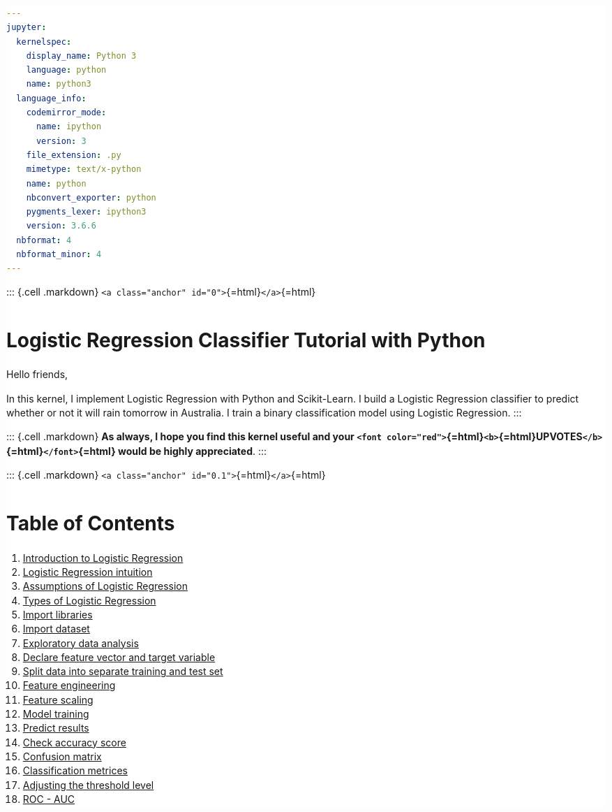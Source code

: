 ```yaml
---
jupyter:
  kernelspec:
    display_name: Python 3
    language: python
    name: python3
  language_info:
    codemirror_mode:
      name: ipython
      version: 3
    file_extension: .py
    mimetype: text/x-python
    name: python
    nbconvert_exporter: python
    pygments_lexer: ipython3
    version: 3.6.6
  nbformat: 4
  nbformat_minor: 4
---
```


::: {.cell .markdown}
`<a class="anchor" id="0">`{=html}`</a>`{=html}

# **Logistic Regression Classifier Tutorial with Python**

Hello friends,

In this kernel, I implement Logistic Regression with Python and
Scikit-Learn. I build a Logistic Regression classifier to predict
whether or not it will rain tomorrow in Australia. I train a binary
classification model using Logistic Regression.
:::

::: {.cell .markdown}
**As always, I hope you find this kernel useful and your
`<font color="red">`{=html}`<b>`{=html}UPVOTES`</b>`{=html}`</font>`{=html}
would be highly appreciated**.
:::

::: {.cell .markdown}
`<a class="anchor" id="0.1">`{=html}`</a>`{=html}

# **Table of Contents**

1.  [Introduction to Logistic Regression](#1)
2.  [Logistic Regression intuition](#2)
3.  [Assumptions of Logistic Regression](#3)
4.  [Types of Logistic Regression](#4)
5.  [Import libraries](#5)
6.  [Import dataset](#6)
7.  [Exploratory data analysis](#7)
8.  [Declare feature vector and target variable](#8)
9.  [Split data into separate training and test set](#9)
10. [Feature engineering](#10)
11. [Feature scaling](#11)
12. [Model training](#12)
13. [Predict results](#13)
14. [Check accuracy score](#14)
15. [Confusion matrix](#15)
16. [Classification metrices](#16)
17. [Adjusting the threshold level](#17)
18. [ROC - AUC](#18)